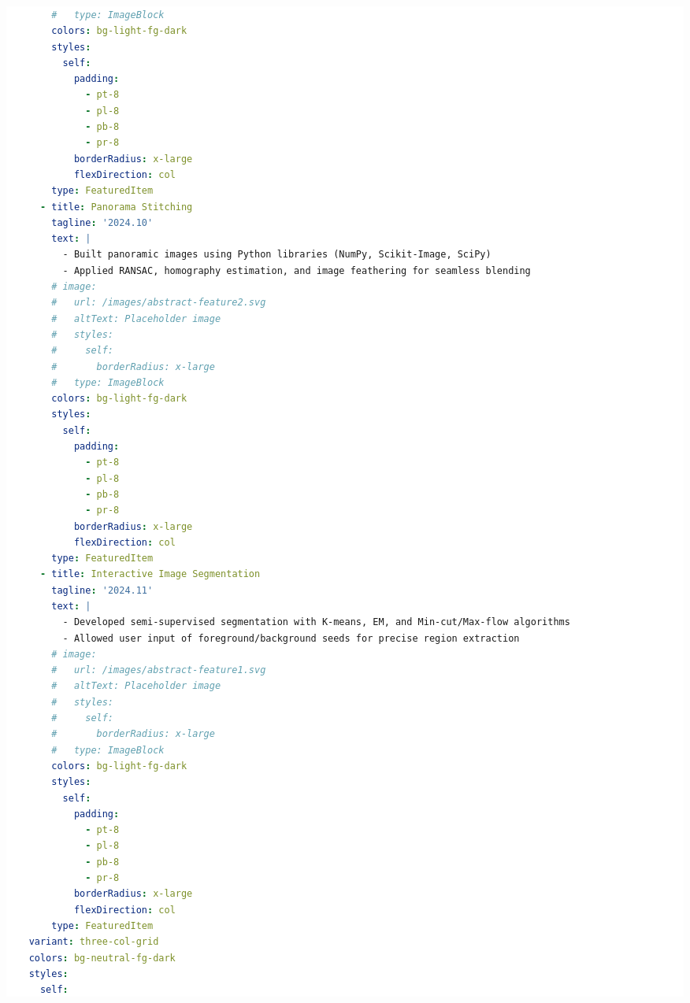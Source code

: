 ```yaml
        #   type: ImageBlock
        colors: bg-light-fg-dark
        styles:
          self:
            padding:
              - pt-8
              - pl-8
              - pb-8
              - pr-8
            borderRadius: x-large
            flexDirection: col
        type: FeaturedItem
      - title: Panorama Stitching
        tagline: '2024.10'
        text: |
          - Built panoramic images using Python libraries (NumPy, Scikit-Image, SciPy)
          - Applied RANSAC, homography estimation, and image feathering for seamless blending
        # image:
        #   url: /images/abstract-feature2.svg
        #   altText: Placeholder image
        #   styles:
        #     self:
        #       borderRadius: x-large
        #   type: ImageBlock
        colors: bg-light-fg-dark
        styles:
          self:
            padding:
              - pt-8
              - pl-8
              - pb-8
              - pr-8
            borderRadius: x-large
            flexDirection: col
        type: FeaturedItem
      - title: Interactive Image Segmentation
        tagline: '2024.11'
        text: |
          - Developed semi-supervised segmentation with K-means, EM, and Min-cut/Max-flow algorithms
          - Allowed user input of foreground/background seeds for precise region extraction
        # image:
        #   url: /images/abstract-feature1.svg
        #   altText: Placeholder image
        #   styles:
        #     self:
        #       borderRadius: x-large
        #   type: ImageBlock
        colors: bg-light-fg-dark
        styles:
          self:
            padding:
              - pt-8
              - pl-8
              - pb-8
              - pr-8
            borderRadius: x-large
            flexDirection: col
        type: FeaturedItem
    variant: three-col-grid
    colors: bg-neutral-fg-dark
    styles:
      self:
```